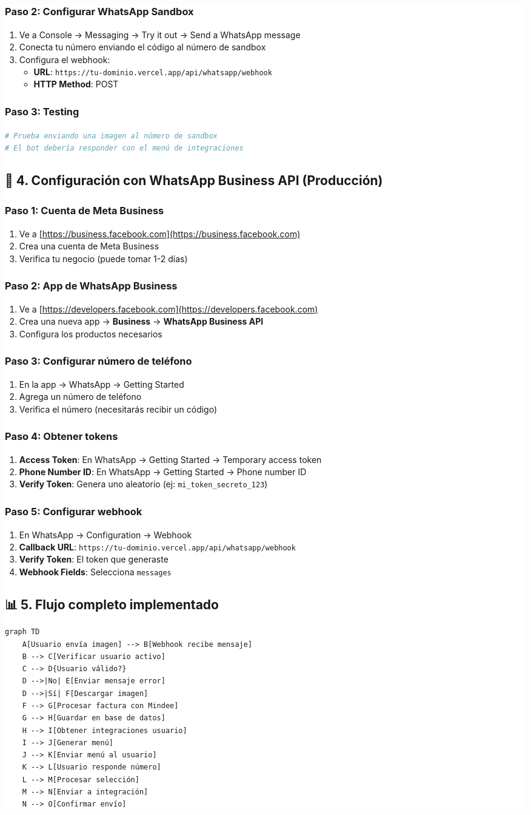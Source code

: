 ### **Paso 2: Configurar WhatsApp Sandbox**
1. Ve a Console → Messaging → Try it out → Send a WhatsApp message
2. Conecta tu número enviando el código al número de sandbox
3. Configura el webhook:
   - **URL**: `https://tu-dominio.vercel.app/api/whatsapp/webhook`
   - **HTTP Method**: POST

### **Paso 3: Testing**
```bash
# Prueba enviando una imagen al número de sandbox
# El bot debería responder con el menú de integraciones
```

## 🏢 **4. Configuración con WhatsApp Business API (Producción)**

### **Paso 1: Cuenta de Meta Business**
1. Ve a [https://business.facebook.com](https://business.facebook.com)
2. Crea una cuenta de Meta Business
3. Verifica tu negocio (puede tomar 1-2 días)

### **Paso 2: App de WhatsApp Business**
1. Ve a [https://developers.facebook.com](https://developers.facebook.com)
2. Crea una nueva app → **Business** → **WhatsApp Business API**
3. Configura los productos necesarios

### **Paso 3: Configurar número de teléfono**
1. En la app → WhatsApp → Getting Started
2. Agrega un número de teléfono
3. Verifica el número (necesitarás recibir un código)

### **Paso 4: Obtener tokens**
1. **Access Token**: En WhatsApp → Getting Started → Temporary access token
2. **Phone Number ID**: En WhatsApp → Getting Started → Phone number ID
3. **Verify Token**: Genera uno aleatorio (ej: `mi_token_secreto_123`)

### **Paso 5: Configurar webhook**
1. En WhatsApp → Configuration → Webhook
2. **Callback URL**: `https://tu-dominio.vercel.app/api/whatsapp/webhook`
3. **Verify Token**: El token que generaste
4. **Webhook Fields**: Selecciona `messages`

## 📊 **5. Flujo completo implementado**

```mermaid
graph TD
    A[Usuario envía imagen] --> B[Webhook recibe mensaje]
    B --> C[Verificar usuario activo]
    C --> D{Usuario válido?}
    D -->|No| E[Enviar mensaje error]
    D -->|Sí| F[Descargar imagen]
    F --> G[Procesar factura con Mindee]
    G --> H[Guardar en base de datos]
    H --> I[Obtener integraciones usuario]
    I --> J[Generar menú]
    J --> K[Enviar menú al usuario]
    K --> L[Usuario responde número]
    L --> M[Procesar selección]
    M --> N[Enviar a integración]
    N --> O[Confirmar envío]
```
